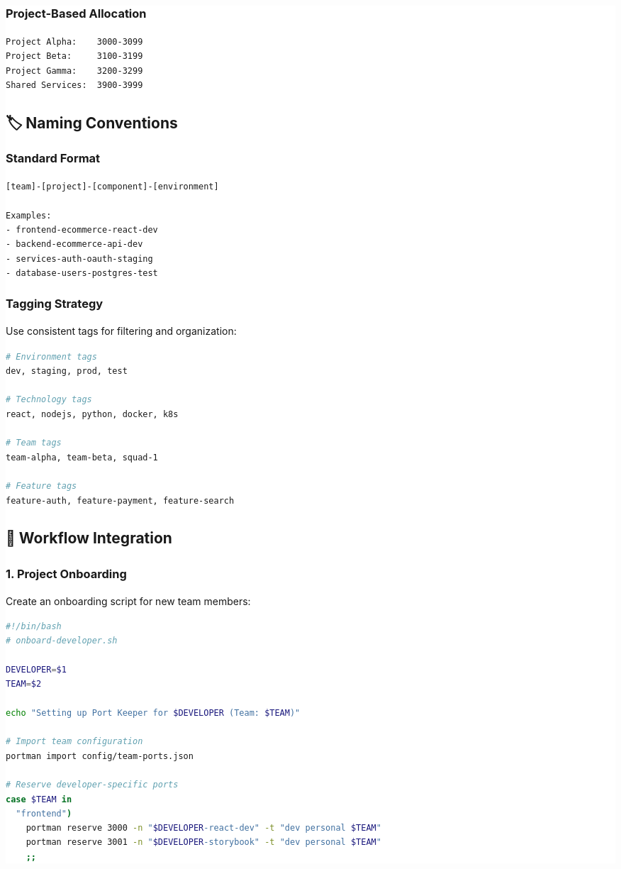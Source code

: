 ### Project-Based Allocation

```
Project Alpha:    3000-3099
Project Beta:     3100-3199
Project Gamma:    3200-3299
Shared Services:  3900-3999
```

## 🏷️ Naming Conventions

### Standard Format

```
[team]-[project]-[component]-[environment]

Examples:
- frontend-ecommerce-react-dev
- backend-ecommerce-api-dev
- services-auth-oauth-staging
- database-users-postgres-test
```

### Tagging Strategy

Use consistent tags for filtering and organization:

```bash
# Environment tags
dev, staging, prod, test

# Technology tags
react, nodejs, python, docker, k8s

# Team tags
team-alpha, team-beta, squad-1

# Feature tags
feature-auth, feature-payment, feature-search
```

## 🔄 Workflow Integration

### 1. Project Onboarding

Create an onboarding script for new team members:

```bash
#!/bin/bash
# onboard-developer.sh

DEVELOPER=$1
TEAM=$2

echo "Setting up Port Keeper for $DEVELOPER (Team: $TEAM)"

# Import team configuration
portman import config/team-ports.json

# Reserve developer-specific ports
case $TEAM in
  "frontend")
    portman reserve 3000 -n "$DEVELOPER-react-dev" -t "dev personal $TEAM"
    portman reserve 3001 -n "$DEVELOPER-storybook" -t "dev personal $TEAM"
    ;;
```